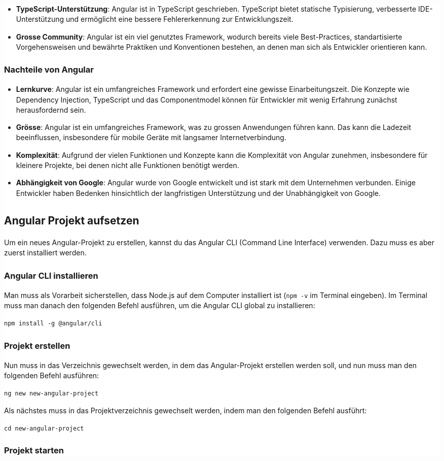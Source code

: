 - **TypeScript-Unterstützung**: Angular ist in TypeScript geschrieben. TypeScript bietet statische Typisierung, verbesserte IDE-Unterstützung und ermöglicht eine bessere Fehlererkennung zur Entwicklungszeit.

- **Grosse Community**: Angular ist ein viel genutztes Framework, wodurch bereits viele Best-Practices, standartisierte Vorgehensweisen und bewährte Praktiken und Konventionen bestehen, an denen man sich als Entwickler orientieren kann.

### Nachteile von Angular

- **Lernkurve**: Angular ist ein umfangreiches Framework und erfordert eine gewisse Einarbeitungszeit. Die Konzepte wie Dependency Injection, TypeScript und das Componentmodel können für Entwickler mit wenig Erfahrung zunächst herausfordernd sein.

- **Grösse**: Angular ist ein umfangreiches Framework, was zu grossen Anwendungen führen kann. Das kann die Ladezeit beeinflussen, insbesondere für mobile Geräte mit langsamer Internetverbindung.

- **Komplexität**: Aufgrund der vielen Funktionen und Konzepte kann die Komplexität von Angular zunehmen, insbesondere für kleinere Projekte, bei denen nicht alle Funktionen benötigt werden.

- **Abhängigkeit von Google**: Angular wurde von Google entwickelt und ist stark mit dem Unternehmen verbunden. Einige Entwickler haben Bedenken hinsichtlich der langfristigen Unterstützung und der Unabhängigkeit von Google.

## Angular Projekt aufsetzen

Um ein neues Angular-Projekt zu erstellen, kannst du das Angular CLI (Command Line Interface) verwenden. Dazu muss es aber zuerst installiert werden.

### Angular CLI installieren

Man muss als Vorarbeit sicherstellen, dass Node.js auf dem Computer installiert ist (`npm -v` im Terminal eingeben). Im Terminal muss man danach den folgenden Befehl ausführen, um die Angular CLI global zu installieren:

```shell
npm install -g @angular/cli
```

### Projekt erstellen

Nun muss in das Verzeichnis gewechselt werden, in dem das Angular-Projekt erstellen werden soll, und nun muss man den folgenden Befehl ausführen:

```shell
ng new new-angular-project
```

Als nächstes muss in das Projektverzeichnis gewechselt werden, indem man den folgenden Befehl ausführt:

```shell
cd new-angular-project
```

### Projekt starten
